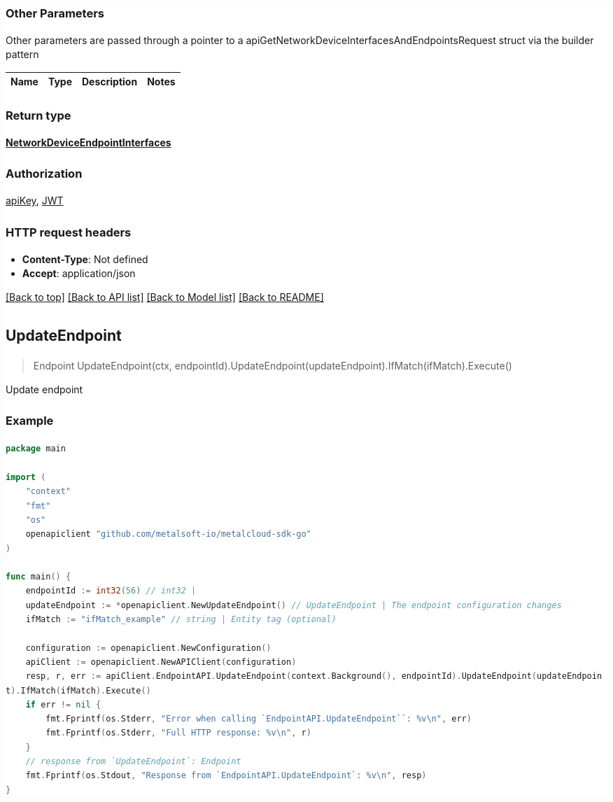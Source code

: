 ### Other Parameters

Other parameters are passed through a pointer to a apiGetNetworkDeviceInterfacesAndEndpointsRequest struct via the builder pattern


Name | Type | Description  | Notes
------------- | ------------- | ------------- | -------------


### Return type

[**NetworkDeviceEndpointInterfaces**](NetworkDeviceEndpointInterfaces.md)

### Authorization

[apiKey](../README.md#apiKey), [JWT](../README.md#JWT)

### HTTP request headers

- **Content-Type**: Not defined
- **Accept**: application/json

[[Back to top]](#) [[Back to API list]](../README.md#documentation-for-api-endpoints)
[[Back to Model list]](../README.md#documentation-for-models)
[[Back to README]](../README.md)


## UpdateEndpoint

> Endpoint UpdateEndpoint(ctx, endpointId).UpdateEndpoint(updateEndpoint).IfMatch(ifMatch).Execute()

Update endpoint



### Example

```go
package main

import (
	"context"
	"fmt"
	"os"
	openapiclient "github.com/metalsoft-io/metalcloud-sdk-go"
)

func main() {
	endpointId := int32(56) // int32 | 
	updateEndpoint := *openapiclient.NewUpdateEndpoint() // UpdateEndpoint | The endpoint configuration changes
	ifMatch := "ifMatch_example" // string | Entity tag (optional)

	configuration := openapiclient.NewConfiguration()
	apiClient := openapiclient.NewAPIClient(configuration)
	resp, r, err := apiClient.EndpointAPI.UpdateEndpoint(context.Background(), endpointId).UpdateEndpoint(updateEndpoint).IfMatch(ifMatch).Execute()
	if err != nil {
		fmt.Fprintf(os.Stderr, "Error when calling `EndpointAPI.UpdateEndpoint``: %v\n", err)
		fmt.Fprintf(os.Stderr, "Full HTTP response: %v\n", r)
	}
	// response from `UpdateEndpoint`: Endpoint
	fmt.Fprintf(os.Stdout, "Response from `EndpointAPI.UpdateEndpoint`: %v\n", resp)
}
```
